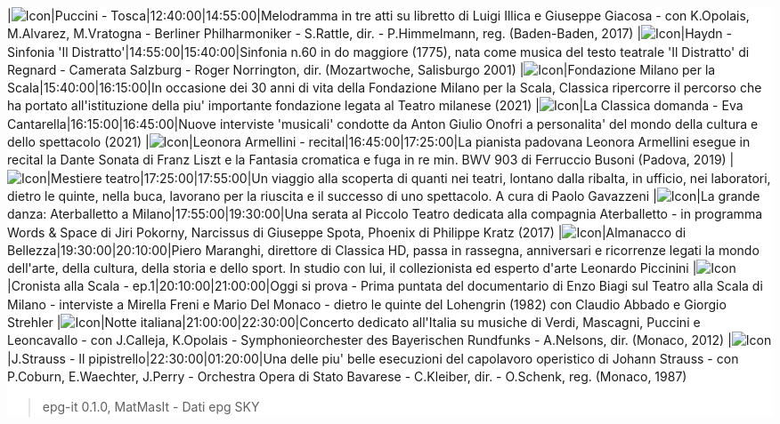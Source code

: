 |![Icon](https://guidatv.sky.it/uuid/intrattenimento_cover_oiOcEGjG-.png)|Puccini - Tosca|12:40:00|14:55:00|Melodramma in tre atti su libretto di Luigi Illica e Giuseppe Giacosa - con K.Opolais, M.Alvarez, M.Vratogna - Berliner Philharmoniker - S.Rattle, dir. - P.Himmelmann, reg. (Baden-Baden, 2017)
|![Icon](https://guidatv.sky.it/uuid/59d8b6f2-d80e-46dd-b9f1-c570be82d941/cover?md5ChecksumParam=c76394a3f09f2f898576900900f34cc1)|Haydn - Sinfonia &#039;Il Distratto&#039;|14:55:00|15:40:00|Sinfonia n.60 in do maggiore (1775), nata come musica del testo teatrale &#039;Il Distratto&#039; di Regnard - Camerata Salzburg - Roger Norrington, dir. (Mozartwoche, Salisburgo 2001)
|![Icon](https://guidatv.sky.it/uuid/cde7bbed-25bc-4898-b261-d956ed509cc3/cover?md5ChecksumParam=2b9119d8a94a5bc68e7b28df1c78e646)|Fondazione Milano per la Scala|15:40:00|16:15:00|In occasione dei 30 anni di vita della Fondazione Milano per la Scala, Classica ripercorre il percorso che ha portato all&#039;istituzione della piu&#039; importante fondazione legata al Teatro milanese (2021)
|![Icon](https://guidatv.sky.it/uuid/intrattenimento_cover_oiOcEGjG-.png)|La Classica domanda - Eva Cantarella|16:15:00|16:45:00|Nuove interviste &#039;musicali&#039; condotte da Anton Giulio Onofri a personalita&#039; del mondo della cultura e dello spettacolo (2021)
|![Icon](https://guidatv.sky.it/uuid/4aba22f1-f854-4502-95b7-a580e9b9ca45/cover?md5ChecksumParam=304df6e958f33e9acc9f3a48d6a78fb3)|Leonora Armellini - recital|16:45:00|17:25:00|La pianista padovana Leonora Armellini esegue in recital la Dante Sonata di Franz Liszt e la Fantasia cromatica e fuga in re min. BWV 903 di Ferruccio Busoni (Padova, 2019)
|![Icon](https://guidatv.sky.it/uuid/intrattenimento_cover_oiOcEGjG-.png)|Mestiere teatro|17:25:00|17:55:00|Un viaggio alla scoperta di quanti nei teatri, lontano dalla ribalta, in ufficio, nei laboratori, dietro le quinte, nella buca, lavorano per la riuscita e il successo di uno spettacolo. A cura di Paolo Gavazzeni
|![Icon](https://guidatv.sky.it/uuid/intrattenimento_cover_oiOcEGjG-.png)|La grande danza: Aterballetto a Milano|17:55:00|19:30:00|Una serata al Piccolo Teatro dedicata alla compagnia Aterballetto - in programma Words &amp; Space di Jiri Pokorny, Narcissus di Giuseppe Spota, Phoenix di Philippe Kratz (2017)
|![Icon](https://guidatv.sky.it/uuid/d33568af-77ed-4393-af57-c8c8f3064570/cover?md5ChecksumParam=b564eeb58ae46e0eb760182e9bf692be)|Almanacco di Bellezza|19:30:00|20:10:00|Piero Maranghi, direttore di Classica HD, passa in rassegna, anniversari e ricorrenze legati la mondo dell&#039;arte, della cultura, della storia e dello sport. In studio con lui, il collezionista ed esperto d&#039;arte Leonardo Piccinini
|![Icon](https://guidatv.sky.it/uuid/dd321a7c-1048-477c-ba33-5a9fe4913a5d/cover?md5ChecksumParam=1e15deb417dafefd535a2478ed2a3d65)|Cronista alla Scala - ep.1|20:10:00|21:00:00|Oggi si prova - Prima puntata del documentario di Enzo Biagi sul Teatro alla Scala di Milano - interviste a Mirella Freni e Mario Del Monaco - dietro le quinte del Lohengrin (1982) con Claudio Abbado e Giorgio Strehler
|![Icon](https://guidatv.sky.it/uuid/78e0fa15-b0c8-4bfe-9ee4-90f556b9f46d/cover?md5ChecksumParam=86b580176c421897755667cfe1bb51f4)|Notte italiana|21:00:00|22:30:00|Concerto dedicato all&#039;Italia su musiche di Verdi, Mascagni, Puccini e Leoncavallo - con J.Calleja, K.Opolais - Symphonieorchester des Bayerischen Rundfunks - A.Nelsons, dir. (Monaco, 2012)
|![Icon](https://guidatv.sky.it/uuid/intrattenimento_cover_oiOcEGjG-.png)|J.Strauss - Il pipistrello|22:30:00|01:20:00|Una delle piu&#039; belle esecuzioni del capolavoro operistico di Johann Strauss - con P.Coburn, E.Waechter, J.Perry - Orchestra Opera di Stato Bavarese - C.Kleiber, dir. - O.Schenk, reg. (Monaco, 1987)



 > epg-it 0.1.0, MatMasIt - Dati epg SKY